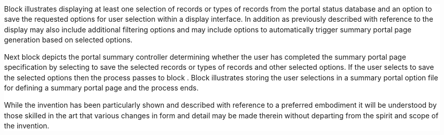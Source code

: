 Block illustrates displaying at least one selection of records or types of records from the portal status database and an option to save the requested options for user selection within a display interface. In addition as previously described with reference to the display may also include additional filtering options and may include options to automatically trigger summary portal page generation based on selected options.

Next block depicts the portal summary controller determining whether the user has completed the summary portal page specification by selecting to save the selected records or types of records and other selected options. If the user selects to save the selected options then the process passes to block . Block illustrates storing the user selections in a summary portal option file for defining a summary portal page and the process ends.

While the invention has been particularly shown and described with reference to a preferred embodiment it will be understood by those skilled in the art that various changes in form and detail may be made therein without departing from the spirit and scope of the invention.

